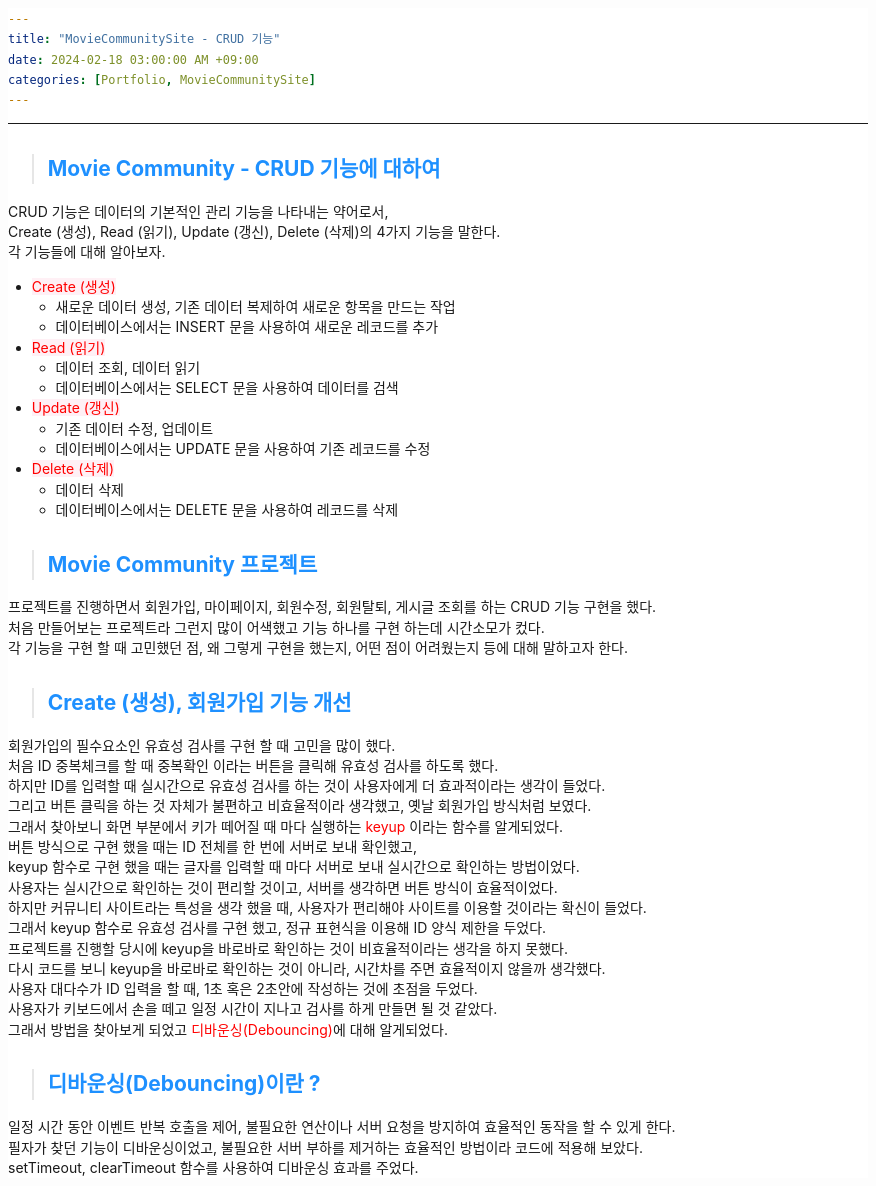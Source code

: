 ```yaml
---
title: "MovieCommunitySite - CRUD 기능"
date: 2024-02-18 03:00:00 AM +09:00
categories: [Portfolio, MovieCommunitySite]
---
```

***

>## <span style='color:#1E90FF'>Movie Community - CRUD 기능에 대하여</span>
CRUD 기능은 데이터의 기본적인 관리 기능을 나타내는 약어로서, <br>
Create (생성), Read (읽기), Update (갱신), Delete (삭제)의 4가지 기능을 말한다. <br>
각 기능들에 대해 알아보자. <br>
- <span style='background-color:LavenderBlush; color:red'>Create (생성)</span>
    - 새로운 데이터 생성, 기존 데이터 복제하여 새로운 항목을 만드는 작업
    - 데이터베이스에서는 INSERT 문을 사용하여 새로운 레코드를 추가
- <span style='background-color:LavenderBlush; color:red'>Read (읽기)</span>
    - 데이터 조회, 데이터 읽기
    - 데이터베이스에서는 SELECT 문을 사용하여 데이터를 검색
- <span style='background-color:LavenderBlush; color:red'>Update (갱신)</span>
    - 기존 데이터 수정, 업데이트
    - 데이터베이스에서는 UPDATE 문을 사용하여 기존 레코드를 수정
- <span style='background-color:LavenderBlush; color:red'>Delete (삭제)</span>
    - 데이터 삭제
    - 데이터베이스에서는 DELETE 문을 사용하여 레코드를 삭제

>## <span style='color:#1E90FF'>Movie Community 프로젝트</span>
프로젝트를 진행하면서 회원가입, 마이페이지, 회원수정, 회원탈퇴, 게시글 조회를 하는 CRUD 기능 구현을 했다. <br>
처음 만들어보는 프로젝트라 그런지 많이 어색했고 기능 하나를 구현 하는데 시간소모가 컸다. <br>
각 기능을 구현 할 때 고민했던 점, 왜 그렇게 구현을 했는지, 어떤 점이 어려웠는지 등에 대해 말하고자 한다. <br>

>## <span style='color:#1E90FF'>Create (생성), 회원가입 기능 개선</span>
회원가입의 필수요소인 유효성 검사를 구현 할 때 고민을 많이 했다. <br>
처음 ID 중복체크를 할 때 중복확인 이라는 버튼을 클릭해 유효성 검사를 하도록 했다. <br>
하지만 ID를 입력할 때 실시간으로 유효성 검사를 하는 것이 사용자에게 더 효과적이라는 생각이 들었다. <br>
그리고 버튼 클릭을 하는 것 자체가 불편하고 비효율적이라 생각했고, 옛날 회원가입 방식처럼 보였다. <br>
그래서 찾아보니 화면 부분에서 키가 떼어질 때 마다 실행하는 <span style='color:red'>keyup</span> 이라는 함수를 알게되었다. <br>
버튼 방식으로 구현 했을 때는 ID 전체를 한 번에 서버로 보내 확인했고, <br>
keyup 함수로 구현 했을 때는 글자를 입력할 때 마다 서버로 보내 실시간으로 확인하는 방법이었다. <br>
사용자는 실시간으로 확인하는 것이 편리할 것이고, 서버를 생각하면 버튼 방식이 효율적이었다. <br>
하지만 커뮤니티 사이트라는 특성을 생각 했을 때, 사용자가 편리해야 사이트를 이용할 것이라는 확신이 들었다. <br>
그래서 keyup 함수로 유효성 검사를 구현 했고, 정규 표현식을 이용해 ID 양식 제한을 두었다. <br>
프로젝트를 진행할 당시에 keyup을 바로바로 확인하는 것이 비효율적이라는 생각을 하지 못했다. <br>
다시 코드를 보니 keyup을 바로바로 확인하는 것이 아니라, 시간차를 주면 효율적이지 않을까 생각했다. <br>
사용자 대다수가 ID 입력을 할 때, 1초 혹은 2초안에 작성하는 것에 초점을 두었다. <br>
사용자가 키보드에서 손을 떼고 일정 시간이 지나고 검사를 하게 만들면 될 것 같았다. <br>
그래서 방법을 찾아보게 되었고 <span style='color:red'>디바운싱(Debouncing)</span>에 대해 알게되었다. <br>

>## <span style='color:#1E90FF'>디바운싱(Debouncing)이란 ?</span>
일정 시간 동안 이벤트 반복 호출을 제어, 불필요한 연산이나 서버 요청을 방지하여 효율적인 동작을 할 수 있게 한다. <br>
필자가 찾던 기능이 디바운싱이었고, 불필요한 서버 부하를 제거하는 효율적인 방법이라 코드에 적용해 보았다. <br>
setTimeout, clearTimeout 함수를 사용하여 디바운싱 효과를 주었다.
